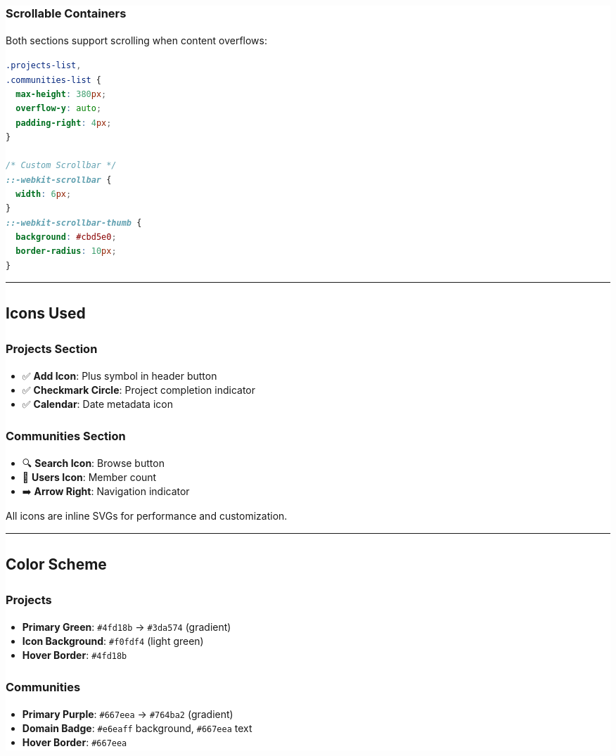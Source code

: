 ### Scrollable Containers

Both sections support scrolling when content overflows:

```css
.projects-list,
.communities-list {
  max-height: 380px;
  overflow-y: auto;
  padding-right: 4px;
}

/* Custom Scrollbar */
::-webkit-scrollbar {
  width: 6px;
}
::-webkit-scrollbar-thumb {
  background: #cbd5e0;
  border-radius: 10px;
}
```

---

## Icons Used

### Projects Section
- ✅ **Add Icon**: Plus symbol in header button
- ✅ **Checkmark Circle**: Project completion indicator
- ✅ **Calendar**: Date metadata icon

### Communities Section
- 🔍 **Search Icon**: Browse button
- 👥 **Users Icon**: Member count
- ➡️ **Arrow Right**: Navigation indicator

All icons are inline SVGs for performance and customization.

---

## Color Scheme

### Projects
- **Primary Green**: `#4fd18b` → `#3da574` (gradient)
- **Icon Background**: `#f0fdf4` (light green)
- **Hover Border**: `#4fd18b`

### Communities
- **Primary Purple**: `#667eea` → `#764ba2` (gradient)
- **Domain Badge**: `#e6eaff` background, `#667eea` text
- **Hover Border**: `#667eea`
